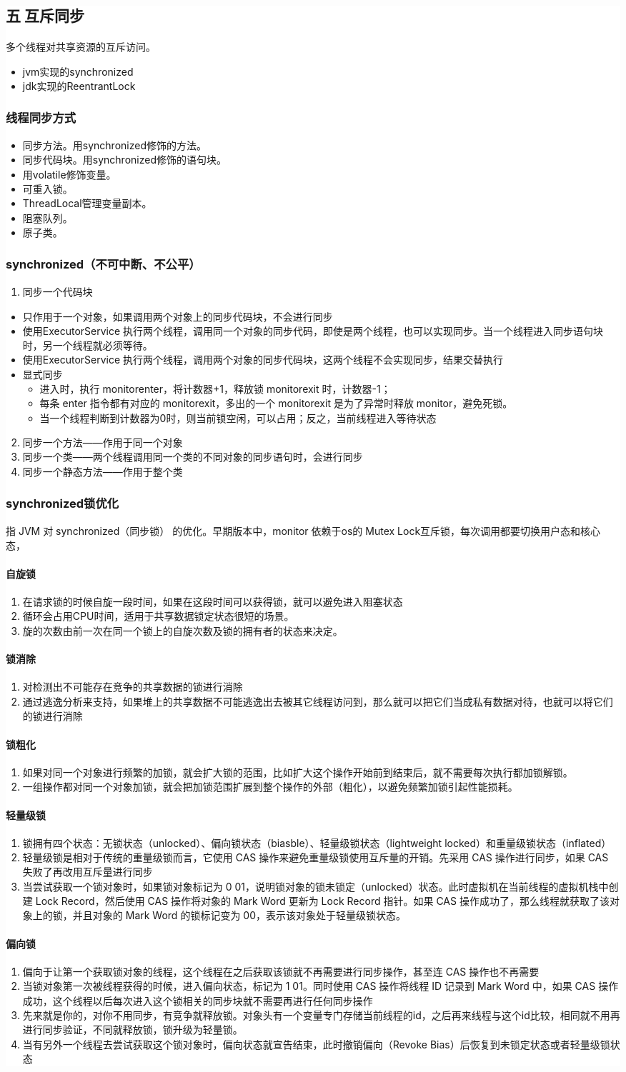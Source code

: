 
## 五 互斥同步
多个线程对共享资源的互斥访问。
*  jvm实现的synchronized
* jdk实现的ReentrantLock
### 线程同步方式
* 同步方法。用synchronized修饰的方法。
* 同步代码块。用synchronized修饰的语句块。
* 用volatile修饰变量。
* 可重入锁。
* ThreadLocal管理变量副本。
* 阻塞队列。
* 原子类。
### synchronized（不可中断、不公平）
1. 同步一个代码块
* 只作用于一个对象，如果调用两个对象上的同步代码块，不会进行同步
* 使用ExecutorService 执行两个线程，调用同一个对象的同步代码，即使是两个线程，也可以实现同步。当一个线程进入同步语句块时，另一个线程就必须等待。
* 使用ExecutorService 执行两个线程，调用两个对象的同步代码块，这两个线程不会实现同步，结果交替执行
* 显式同步
  * 进入时，执行 monitorenter，将计数器+1，释放锁 monitorexit 时，计数器-1；
  * 每条 enter 指令都有对应的 monitorexit，多出的一个 monitorexit 是为了异常时释放 monitor，避免死锁。
  * 当一个线程判断到计数器为0时，则当前锁空闲，可以占用；反之，当前线程进入等待状态
2. 同步一个方法——作用于同一个对象
3. 同步一个类——两个线程调用同一个类的不同对象的同步语句时，会进行同步
4. 同步一个静态方法——作用于整个类

### synchronized锁优化
指 JVM 对 synchronized（同步锁） 的优化。早期版本中，monitor 依赖于os的 Mutex Lock互斥锁，每次调用都要切换用户态和核心态，
#### 自旋锁

1. 在请求锁的时候自旋一段时间，如果在这段时间可以获得锁，就可以避免进入阻塞状态
2. 循环会占用CPU时间，适用于共享数据锁定状态很短的场景。
3. 旋的次数由前一次在同一个锁上的自旋次数及锁的拥有者的状态来决定。
#### 锁消除
1. 对检测出不可能存在竞争的共享数据的锁进行消除
2. 通过逃逸分析来支持，如果堆上的共享数据不可能逃逸出去被其它线程访问到，那么就可以把它们当成私有数据对待，也就可以将它们的锁进行消除
#### 锁粗化
1. 如果对同一个对象进行频繁的加锁，就会扩大锁的范围，比如扩大这个操作开始前到结束后，就不需要每次执行都加锁解锁。
2. 一组操作都对同一个对象加锁，就会把加锁范围扩展到整个操作的外部（粗化），以避免频繁加锁引起性能损耗。
#### 轻量级锁
1. 锁拥有四个状态：无锁状态（unlocked）、偏向锁状态（biasble）、轻量级锁状态（lightweight locked）和重量级锁状态（inflated）
2. 轻量级锁是相对于传统的重量级锁而言，它使用 CAS 操作来避免重量级锁使用互斥量的开销。先采用 CAS 操作进行同步，如果 CAS 失败了再改用互斥量进行同步
3. 当尝试获取一个锁对象时，如果锁对象标记为 0 01，说明锁对象的锁未锁定（unlocked）状态。此时虚拟机在当前线程的虚拟机栈中创建 Lock Record，然后使用 CAS 操作将对象的 Mark Word 更新为 Lock Record 指针。如果 CAS 操作成功了，那么线程就获取了该对象上的锁，并且对象的 Mark Word 的锁标记变为 00，表示该对象处于轻量级锁状态。
#### 偏向锁
1. 偏向于让第一个获取锁对象的线程，这个线程在之后获取该锁就不再需要进行同步操作，甚至连 CAS 操作也不再需要
2. 当锁对象第一次被线程获得的时候，进入偏向状态，标记为 1 01。同时使用 CAS 操作将线程 ID 记录到 Mark Word 中，如果 CAS 操作成功，这个线程以后每次进入这个锁相关的同步块就不需要再进行任何同步操作
3. 先来就是你的，对你不用同步，有竞争就释放锁。对象头有一个变量专门存储当前线程的id，之后再来线程与这个id比较，相同就不用再进行同步验证，不同就释放锁，锁升级为轻量锁。
4. 当有另外一个线程去尝试获取这个锁对象时，偏向状态就宣告结束，此时撤销偏向（Revoke Bias）后恢复到未锁定状态或者轻量级锁状态
